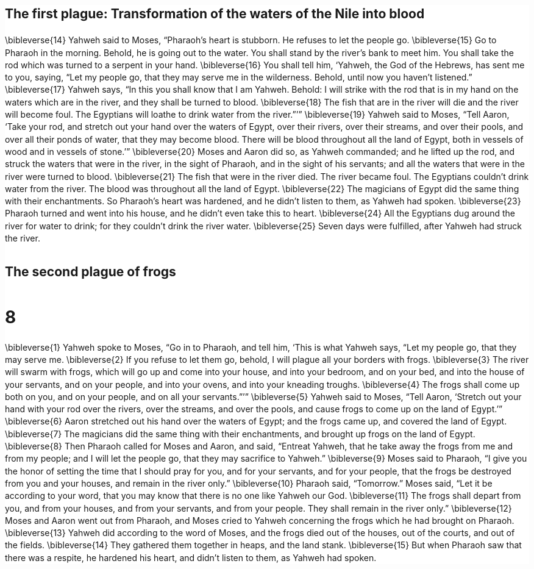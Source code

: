 ## The first plague: Transformation of the waters of the Nile into blood
\bibleverse{14} Yahweh said to Moses, “Pharaoh’s heart is stubborn. He refuses to let the people go. \bibleverse{15} Go to Pharaoh in the morning. Behold, he is going out to the water. You shall stand by the river’s bank to meet him. You shall take the rod which was turned to a serpent in your hand. \bibleverse{16} You shall tell him, ‘Yahweh, the God of the Hebrews, has sent me to you, saying, “Let my people go, that they may serve me in the wilderness. Behold, until now you haven’t listened.” \bibleverse{17} Yahweh says, “In this you shall know that I am Yahweh. Behold: I will strike with the rod that is in my hand on the waters which are in the river, and they shall be turned to blood. \bibleverse{18} The fish that are in the river will die and the river will become foul. The Egyptians will loathe to drink water from the river.”’” \bibleverse{19} Yahweh said to Moses, “Tell Aaron, ‘Take your rod, and stretch out your hand over the waters of Egypt, over their rivers, over their streams, and over their pools, and over all their ponds of water, that they may become blood. There will be blood throughout all the land of Egypt, both in vessels of wood and in vessels of stone.’” \bibleverse{20} Moses and Aaron did so, as Yahweh commanded; and he lifted up the rod, and struck the waters that were in the river, in the sight of Pharaoh, and in the sight of his servants; and all the waters that were in the river were turned to blood. \bibleverse{21} The fish that were in the river died. The river became foul. The Egyptians couldn’t drink water from the river. The blood was throughout all the land of Egypt. \bibleverse{22} The magicians of Egypt did the same thing with their enchantments. So Pharaoh’s heart was hardened, and he didn’t listen to them, as Yahweh had spoken. \bibleverse{23} Pharaoh turned and went into his house, and he didn’t even take this to heart. \bibleverse{24} All the Egyptians dug around the river for water to drink; for they couldn’t drink the river water. \bibleverse{25} Seven days were fulfilled, after Yahweh had struck the river. 

## The second plague of frogs
# 8 
\bibleverse{1} Yahweh spoke to Moses, “Go in to Pharaoh, and tell him, ‘This is what Yahweh says, “Let my people go, that they may serve me. \bibleverse{2} If you refuse to let them go, behold, I will plague all your borders with frogs. \bibleverse{3} The river will swarm with frogs, which will go up and come into your house, and into your bedroom, and on your bed, and into the house of your servants, and on your people, and into your ovens, and into your kneading troughs. \bibleverse{4} The frogs shall come up both on you, and on your people, and on all your servants.”’” \bibleverse{5} Yahweh said to Moses, “Tell Aaron, ‘Stretch out your hand with your rod over the rivers, over the streams, and over the pools, and cause frogs to come up on the land of Egypt.’” \bibleverse{6} Aaron stretched out his hand over the waters of Egypt; and the frogs came up, and covered the land of Egypt. \bibleverse{7} The magicians did the same thing with their enchantments, and brought up frogs on the land of Egypt. \bibleverse{8} Then Pharaoh called for Moses and Aaron, and said, “Entreat Yahweh, that he take away the frogs from me and from my people; and I will let the people go, that they may sacrifice to Yahweh.” \bibleverse{9} Moses said to Pharaoh, “I give you the honor of setting the time that I should pray for you, and for your servants, and for your people, that the frogs be destroyed from you and your houses, and remain in the river only.” \bibleverse{10} Pharaoh said, “Tomorrow.” Moses said, “Let it be according to your word, that you may know that there is no one like Yahweh our God. \bibleverse{11} The frogs shall depart from you, and from your houses, and from your servants, and from your people. They shall remain in the river only.” \bibleverse{12} Moses and Aaron went out from Pharaoh, and Moses cried to Yahweh concerning the frogs which he had brought on Pharaoh. \bibleverse{13} Yahweh did according to the word of Moses, and the frogs died out of the houses, out of the courts, and out of the fields. \bibleverse{14} They gathered them together in heaps, and the land stank. \bibleverse{15} But when Pharaoh saw that there was a respite, he hardened his heart, and didn’t listen to them, as Yahweh had spoken.
